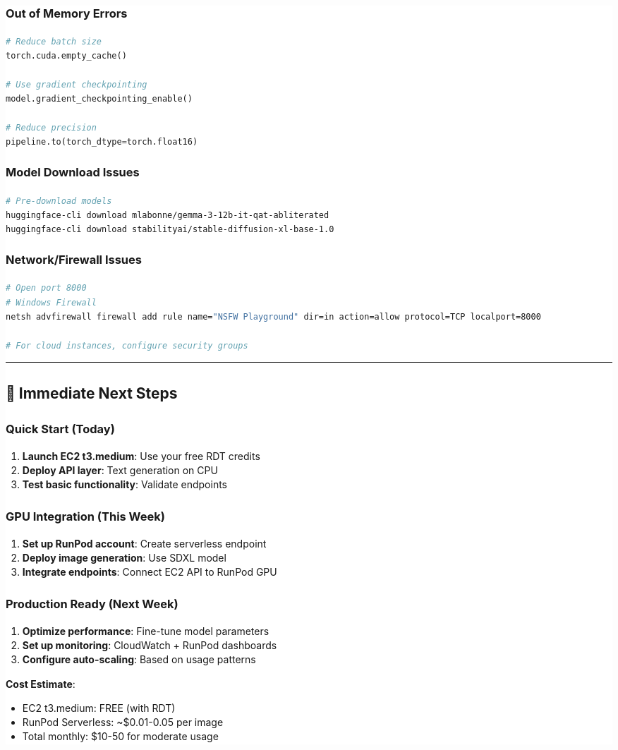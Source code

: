 ### Out of Memory Errors
```python
# Reduce batch size
torch.cuda.empty_cache()

# Use gradient checkpointing
model.gradient_checkpointing_enable()

# Reduce precision
pipeline.to(torch_dtype=torch.float16)
```

### Model Download Issues
```bash
# Pre-download models
huggingface-cli download mlabonne/gemma-3-12b-it-qat-abliterated
huggingface-cli download stabilityai/stable-diffusion-xl-base-1.0
```

### Network/Firewall Issues
```bash
# Open port 8000
# Windows Firewall
netsh advfirewall firewall add rule name="NSFW Playground" dir=in action=allow protocol=TCP localport=8000

# For cloud instances, configure security groups
```

---

## 🚀 Immediate Next Steps

### Quick Start (Today)
1. **Launch EC2 t3.medium**: Use your free RDT credits
2. **Deploy API layer**: Text generation on CPU
3. **Test basic functionality**: Validate endpoints

### GPU Integration (This Week)
1. **Set up RunPod account**: Create serverless endpoint
2. **Deploy image generation**: Use SDXL model
3. **Integrate endpoints**: Connect EC2 API to RunPod GPU

### Production Ready (Next Week)
1. **Optimize performance**: Fine-tune model parameters
2. **Set up monitoring**: CloudWatch + RunPod dashboards
3. **Configure auto-scaling**: Based on usage patterns

**Cost Estimate**: 
- EC2 t3.medium: FREE (with RDT)
- RunPod Serverless: ~$0.01-0.05 per image
- Total monthly: $10-50 for moderate usage